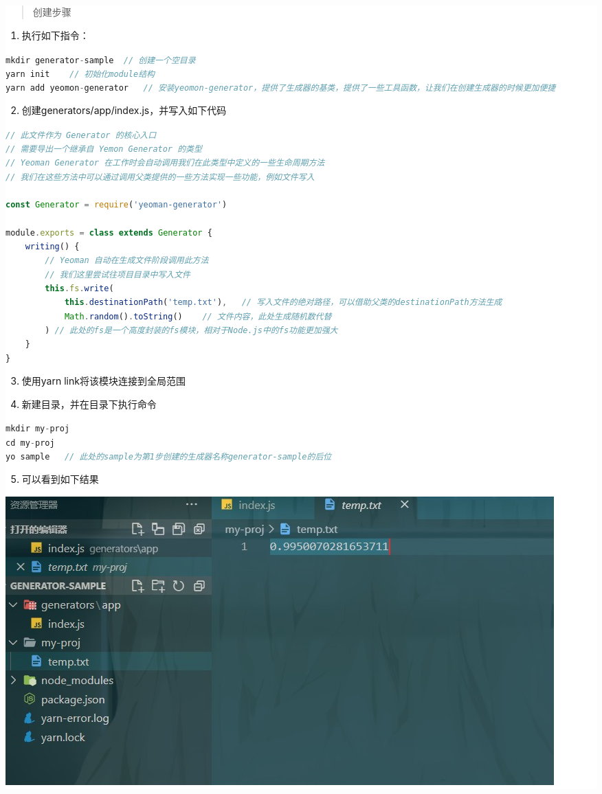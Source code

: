 > 创建步骤

1. 执行如下指令：

```javascript
mkdir generator-sample  // 创建一个空目录
yarn init    // 初始化module结构
yarn add yeomon-generator	// 安装yeomon-generator，提供了生成器的基类，提供了一些工具函数，让我们在创建生成器的时候更加便捷
```

2. 创建generators/app/index.js，并写入如下代码

```javascript
// 此文件作为 Generator 的核心入口
// 需要导出一个继承自 Yemon Generator 的类型
// Yeoman Generator 在工作时会自动调用我们在此类型中定义的一些生命周期方法
// 我们在这些方法中可以通过调用父类提供的一些方法实现一些功能，例如文件写入

const Generator = require('yeoman-generator')

module.exports = class extends Generator {
    writing() {
        // Yeoman 自动在生成文件阶段调用此方法
        // 我们这里尝试往项目目录中写入文件
        this.fs.write(
            this.destinationPath('temp.txt'),   // 写入文件的绝对路径，可以借助父类的destinationPath方法生成
            Math.random().toString()    // 文件内容，此处生成随机数代替
        ) // 此处的fs是一个高度封装的fs模块，相对于Node.js中的fs功能更加强大
    }
}
```



3. 使用yarn link将该模块连接到全局范围

4. 新建目录，并在目录下执行命令

```javascript
mkdir my-proj
cd my-proj
yo sample	// 此处的sample为第1步创建的生成器名称generator-sample的后位
```

5. 可以看到如下结果

![](前端工程化/8.jpg)
